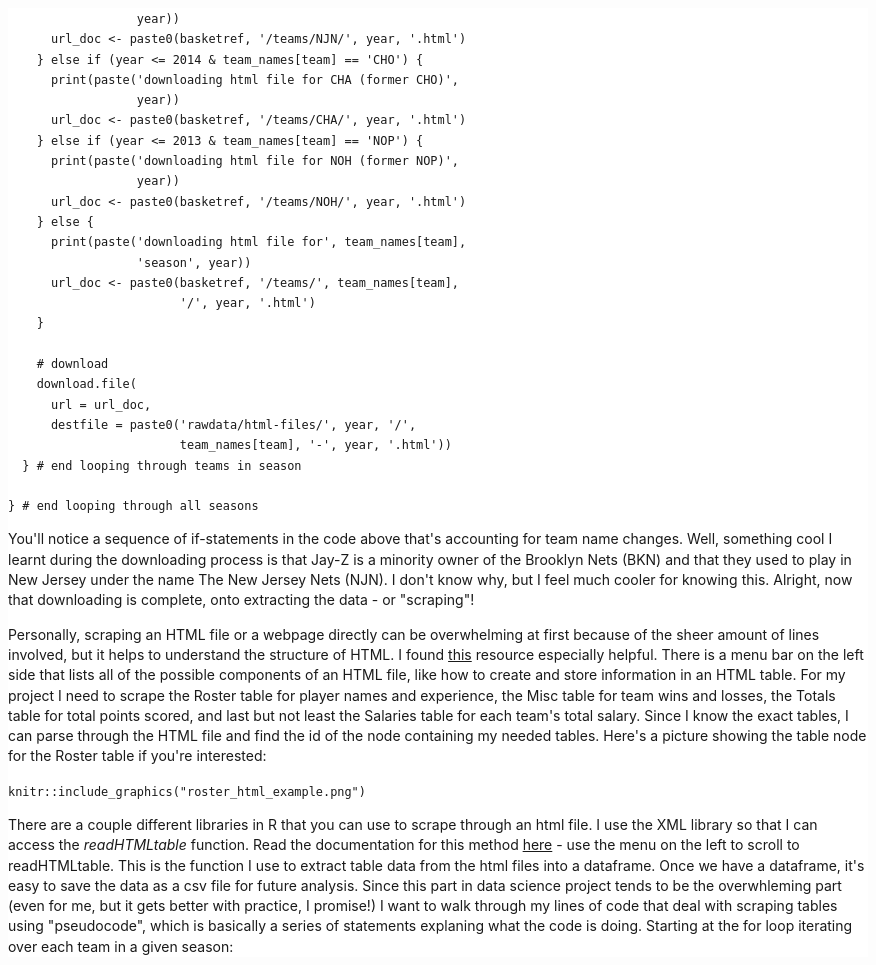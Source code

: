 ```{r, eval=FALSE}
                  year))
      url_doc <- paste0(basketref, '/teams/NJN/', year, '.html')
    } else if (year <= 2014 & team_names[team] == 'CHO') {
      print(paste('downloading html file for CHA (former CHO)', 
                  year))
      url_doc <- paste0(basketref, '/teams/CHA/', year, '.html')
    } else if (year <= 2013 & team_names[team] == 'NOP') {
      print(paste('downloading html file for NOH (former NOP)', 
                  year))
      url_doc <- paste0(basketref, '/teams/NOH/', year, '.html')
    } else {
      print(paste('downloading html file for', team_names[team], 
                  'season', year))
      url_doc <- paste0(basketref, '/teams/', team_names[team], 
                        '/', year, '.html')
    }
    
    # download
    download.file(
      url = url_doc,
      destfile = paste0('rawdata/html-files/', year, '/',
                        team_names[team], '-', year, '.html'))
  } # end looping through teams in season
  
} # end looping through all seasons
```

You'll notice a sequence of if-statements in the code above that's accounting for team name changes. Well, something cool I learnt during the downloading process is that Jay-Z is a minority owner of the Brooklyn Nets (BKN) and that they used to play in New Jersey under the name The New Jersey Nets (NJN). I don't know why, but I feel much cooler for knowing this. Alright, now that downloading is complete, onto extracting the data - or "scraping"!

Personally, scraping an HTML file or a webpage directly can be overwhelming at first because of the sheer amount of lines involved, but it helps to understand the structure of HTML. I found [this](https://www.w3schools.com/html/html_intro.asp) resource especially helpful. There is a menu bar on the left side that lists all of the possible components of an HTML file, like how to create and store information in an HTML table. For my project I need to scrape the Roster table for player names and experience, the Misc table for team wins and losses, the Totals table for total points scored, and last but not least the Salaries table for each team's total salary. Since I know the exact tables, I can parse through the HTML file and find the id of the node containing my needed tables. Here's a picture showing the table node for the Roster table if you're interested:

```{r roster_html_example, echo=FALSE, fig.align='center', fig.cap="Figure 2 - Roster table for Toronto in html format", out.width = '50%', out.height='50%'}
knitr::include_graphics("roster_html_example.png")
```

There are a couple different libraries in R that you can use to scrape through an html file. I use the XML library so that I can access the *readHTMLtable* function. Read the documentation for this method [here](https://cran.r-project.org/web/packages/XML/XML.pdf) - use the menu on the left to scroll to readHTMLtable. This is the function I use to extract table data from the html files into a dataframe. Once we have a dataframe, it's easy to save the data as a csv file for future analysis. Since this part in data science project tends to be the overwhleming part (even for me, but it gets better with practice, I promise!) I want to walk through my lines of code that deal with scraping tables using "pseudocode", which is basically a series of statements explaning what the code is doing. Starting at the for loop iterating over each team in a given season:
